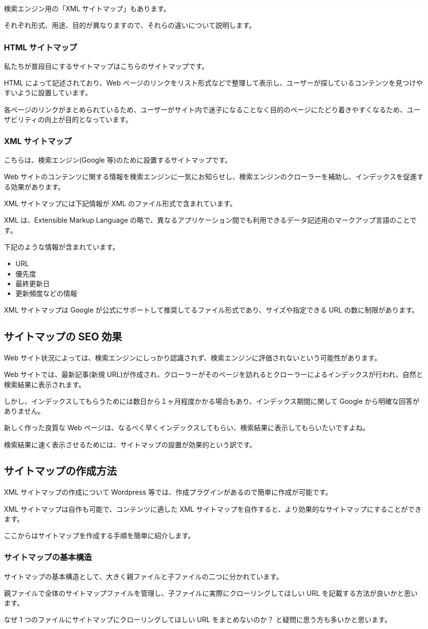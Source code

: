 検索エンジン用の「XML サイトマップ」もあります。

それぞれ形式、用途、目的が異なりますので、それらの違いについて説明します。

### HTML サイトマップ

私たちが普段目にするサイトマップはこちらのサイトマップです。

HTML によって記述されており、Web ページのリンクをリスト形式などで整理して表示し、ユーザーが探しているコンテンツを見つけやすいように設置しています。

各ページのリンクがまとめられているため、ユーザーがサイト内で迷子になることなく目的のページにたどり着きやすくなるため、ユーザビリティの向上が目的となっています。

### XML サイトマップ

こちらは、検索エンジン(Google 等)のために設置するサイトマップです。

Web サイトのコンテンツに関する情報を検索エンジンに一気にお知らせし、検索エンジンのクローラーを補助し、インデックスを促進する効果があります。

XML サイトマップには下記情報が XML のファイル形式で含まれています。

XML は、Extensible Markup Language の略で、異なるアプリケーション間でも利用できるデータ記述用のマークアップ言語のことです。

下記のような情報が含まれています。

- URL
- 優先度
- 最終更新日
- 更新頻度などの情報

XML サイトマップは Google が公式にサポートして推奨してるファイル形式であり、サイズや指定できる URL の数に制限があります。

## サイトマップの SEO 効果

Web サイト状況によっては、検索エンジンにしっかり認識されず、検索エンジンに評価されないという可能性があります。

Web サイトでは、最新記事(新規 URL)が作成され、クローラーがそのページを訪れるとクローラーによるインデックスが行われ、自然と検索結果に表示されます。

しかし、インデックスしてもらうためには数日から１ヶ月程度かかる場合もあり、インデックス期間に関して Google から明確な回答がありません。

新しく作った良質な Web ページは、なるべく早くインデックスしてもらい、検索結果に表示してもらいたいですよね。

検索結果に速く表示させるためには、サイトマップの設置が効果的という訳です。

## サイトマップの作成方法

XML サイトマップの作成について Wordpress 等では、作成プラグインがあるので簡単に作成が可能です。

XML サイトマップは自作も可能で、コンテンツに適した XML サイトマップを自作すると、より効果的なサイトマップにすることができます。

ここからはサイトマップを作成する手順を簡単に紹介します。

### サイトマップの基本構造

サイトマップの基本構造として、大きく親ファイルと子ファイルの二つに分かれています。

親ファイルで全体のサイトマップファイルを管理し、子ファイルに実際にクローリングしてほしい URL を記載する方法が良いかと思います。

なぜ 1 つのファイルにサイトマップにクローリングしてほしい URL をまとめないのか？ と疑問に思う方も多いかと思います。
